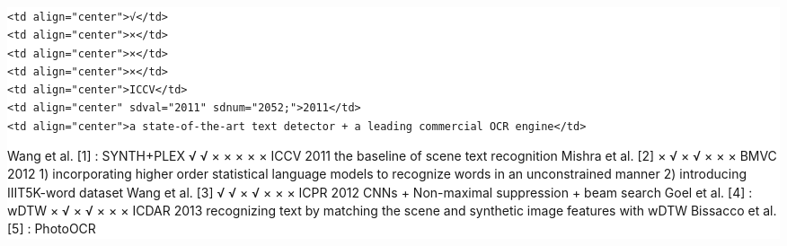    <td align="center">√</td>
    <td align="center">×</td>
    <td align="center">×</td>
    <td align="center">×</td>
    <td align="center">ICCV</td>
    <td align="center" sdval="2011" sdnum="2052;">2011</td>
    <td align="center">a state-of-the-art text detector + a leading commercial OCR engine</td>
  </tr>
  <tr>
    <td height="20" align="center">Wang et al. [1] : SYNTH+PLEX</td>
    <td align="center">√</td>
    <td align="center">√</td>
    <td align="center">×</td>
    <td align="center">×</td>
    <td align="center">×</td>
    <td align="center">×</td>
    <td align="center">×</td>
    <td align="center">ICCV</td>
    <td align="center" sdval="2011" sdnum="2052;">2011</td>
    <td align="center">the baseline of scene text recognition</td>
  </tr>
  <tr>
    <td height="20" align="center">Mishra et al. [2]</td>
    <td align="center">×</td>
    <td align="center">√</td>
    <td align="center">×</td>
    <td align="center">√</td>
    <td align="center">×</td>
    <td align="center">×</td>
    <td align="center">×</td>
    <td align="center">BMVC</td>
    <td align="center" sdval="2012" sdnum="2052;">2012</td>
    <td align="center">1) incorporating higher order statistical language models to recognize words in an unconstrained manner 2) introducing IIIT5K-word dataset</td>
  </tr>
  <tr>
    <td height="20" align="center">Wang et al. [3]</td>
    <td align="center">√</td>
    <td align="center">√</td>
    <td align="center">×</td>
    <td align="center">√</td>
    <td align="center">×</td>
    <td align="center">×</td>
    <td align="center">×</td>
    <td align="center">ICPR</td>
    <td align="center" sdval="2012" sdnum="2052;">2012</td>
    <td align="center">CNNs + Non-maximal suppression + beam search</td>
  </tr>
  <tr>
    <td height="20" align="center">Goel et al. [4] : wDTW</td>
    <td align="center">×</td>
    <td align="center">√</td>
    <td align="center">×</td>
    <td align="center">√</td>
    <td align="center">×</td>
    <td align="center">×</td>
    <td align="center">×</td>
    <td align="center">ICDAR</td>
    <td align="center" sdval="2013" sdnum="2052;">2013</td>
    <td align="center">recognizing text by matching the scene and synthetic image features with wDTW</td>
  </tr>
  <tr>
    <td height="20" align="center">Bissacco et al. [5] : PhotoOCR</td>